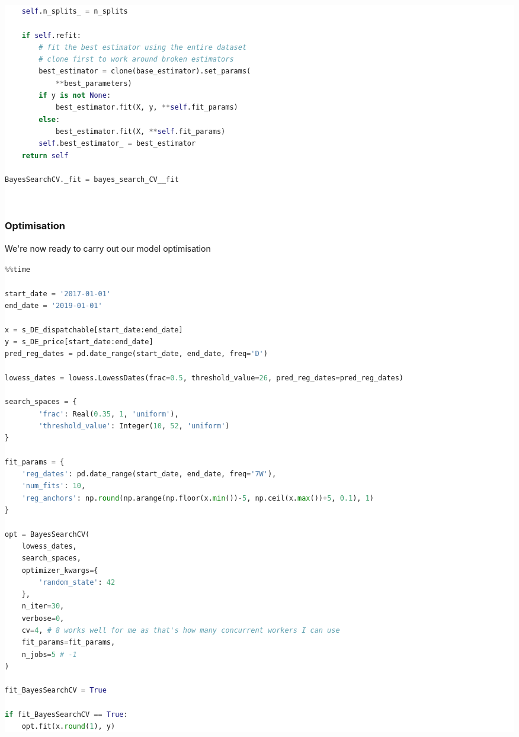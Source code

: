 ```python
    self.n_splits_ = n_splits

    if self.refit:
        # fit the best estimator using the entire dataset
        # clone first to work around broken estimators
        best_estimator = clone(base_estimator).set_params(
            **best_parameters)
        if y is not None:
            best_estimator.fit(X, y, **self.fit_params)
        else:
            best_estimator.fit(X, **self.fit_params)
        self.best_estimator_ = best_estimator
    return self

BayesSearchCV._fit = bayes_search_CV__fit
```

<br>

### Optimisation

We're now ready to carry out our model optimisation

```python
%%time

start_date = '2017-01-01'
end_date = '2019-01-01'
    
x = s_DE_dispatchable[start_date:end_date]
y = s_DE_price[start_date:end_date]
pred_reg_dates = pd.date_range(start_date, end_date, freq='D')

lowess_dates = lowess.LowessDates(frac=0.5, threshold_value=26, pred_reg_dates=pred_reg_dates)

search_spaces = {
        'frac': Real(0.35, 1, 'uniform'),
        'threshold_value': Integer(10, 52, 'uniform')
}

fit_params = {
    'reg_dates': pd.date_range(start_date, end_date, freq='7W'),
    'num_fits': 10,
    'reg_anchors': np.round(np.arange(np.floor(x.min())-5, np.ceil(x.max())+5, 0.1), 1)
}

opt = BayesSearchCV(
    lowess_dates,
    search_spaces,
    optimizer_kwargs={
        'random_state': 42
    },
    n_iter=30,
    verbose=0,
    cv=4, # 8 works well for me as that's how many concurrent workers I can use
    fit_params=fit_params,
    n_jobs=5 # -1
)

fit_BayesSearchCV = True

if fit_BayesSearchCV == True:
    opt.fit(x.round(1), y)

```
